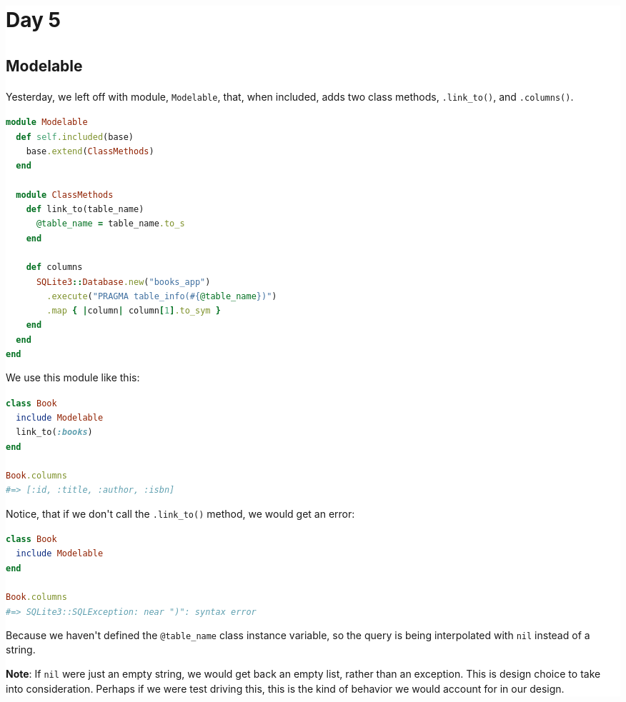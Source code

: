 # Day 5

## Modelable

Yesterday, we left off with module, `Modelable`, that, when included, adds two class methods, `.link_to()`, and `.columns()`. 

```ruby
module Modelable
  def self.included(base)
    base.extend(ClassMethods)
  end
    
  module ClassMethods
    def link_to(table_name)
      @table_name = table_name.to_s
    end
      
    def columns
      SQLite3::Database.new("books_app")
		.execute("PRAGMA table_info(#{@table_name})")
		.map { |column| column[1].to_sym }
    end
  end
end
```

We use this module like this:

```ruby
class Book
  include Modelable
  link_to(:books)
end

Book.columns
#=> [:id, :title, :author, :isbn]
```

Notice, that if we don't call the `.link_to()` method, we would get an error:

```ruby
class Book
  include Modelable
end

Book.columns
#=> SQLite3::SQLException: near ")": syntax error
```

Because we haven't defined the `@table_name` class instance variable, so the query is being interpolated with `nil` instead of a string. 

**Note**: If `nil` were just an empty string, we would get back an empty list, rather than an exception. This is design choice to take into consideration. Perhaps if we were test driving this, this is the kind of behavior we would account for in our design.
